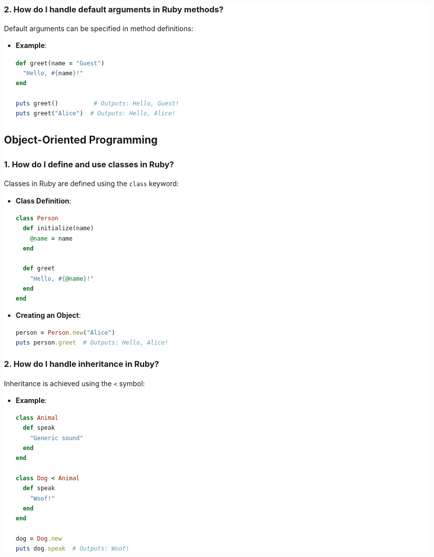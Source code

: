### **2. How do I handle default arguments in Ruby methods?**

Default arguments can be specified in method definitions:

- **Example**:
  ```ruby
  def greet(name = "Guest")
    "Hello, #{name}!"
  end

  puts greet()          # Outputs: Hello, Guest!
  puts greet("Alice")  # Outputs: Hello, Alice!
  ```

## **Object-Oriented Programming**

### **1. How do I define and use classes in Ruby?**

Classes in Ruby are defined using the `class` keyword:

- **Class Definition**:
  ```ruby
  class Person
    def initialize(name)
      @name = name
    end

    def greet
      "Hello, #{@name}!"
    end
  end
  ```

- **Creating an Object**:
  ```ruby
  person = Person.new("Alice")
  puts person.greet  # Outputs: Hello, Alice!
  ```

### **2. How do I handle inheritance in Ruby?**

Inheritance is achieved using the `<` symbol:

- **Example**:
  ```ruby
  class Animal
    def speak
      "Generic sound"
    end
  end

  class Dog < Animal
    def speak
      "Woof!"
    end
  end

  dog = Dog.new
  puts dog.speak  # Outputs: Woof!
  ```
